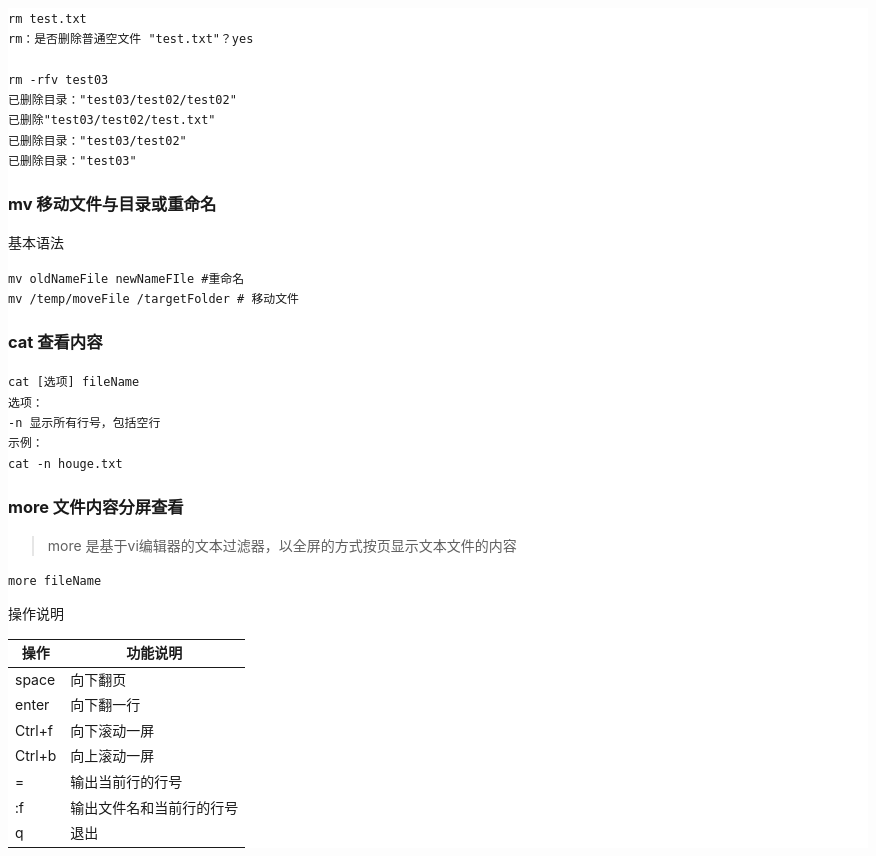 ```shell
rm test.txt 
rm：是否删除普通空文件 "test.txt"？yes

rm -rfv test03
已删除目录："test03/test02/test02"
已删除"test03/test02/test.txt"
已删除目录："test03/test02"
已删除目录："test03"
```



### mv 移动文件与目录或重命名

基本语法

```shell
mv oldNameFile newNameFIle #重命名
mv /temp/moveFile /targetFolder # 移动文件
```



### cat 查看内容

```shell
cat [选项] fileName
选项：
-n 显示所有行号，包括空行
示例：
cat -n houge.txt
```



### more 文件内容分屏查看

> more 是基于vi编辑器的文本过滤器，以全屏的方式按页显示文本文件的内容

```shell
more fileName
```

操作说明

| 操作   | 功能说明                 |
| ------ | ------------------------ |
| space  | 向下翻页                 |
| enter  | 向下翻一行               |
| Ctrl+f | 向下滚动一屏             |
| Ctrl+b | 向上滚动一屏             |
| =      | 输出当前行的行号         |
| :f     | 输出文件名和当前行的行号 |
| q      | 退出                     |
